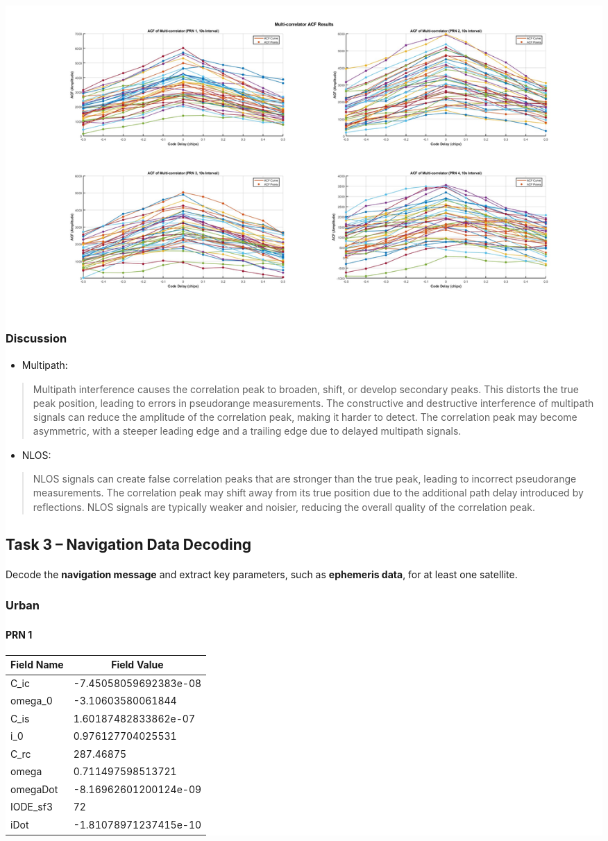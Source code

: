  ![Opensky Tracking Results](pic/task2_opensky.jpg)

### Discussion
- Multipath:
> Multipath interference causes the correlation peak to broaden, shift, or develop secondary peaks. This distorts the true peak position, leading to errors in pseudorange measurements. The constructive and destructive interference of multipath signals can reduce the amplitude of the correlation peak, making it harder to detect. The correlation peak may become asymmetric, with a steeper leading edge and a trailing edge due to delayed multipath signals.

- NLOS:
> NLOS signals can create false correlation peaks that are stronger than the true peak, leading to incorrect pseudorange measurements. The correlation peak may shift away from its true position due to the additional path delay introduced by reflections. NLOS signals are typically weaker and noisier, reducing the overall quality of the correlation peak.

## **Task 3 – Navigation Data Decoding**

Decode the **navigation message** and extract key parameters, such as **ephemeris data**, for at least one satellite.

### Urban

#### PRN 1
| Field Name     | Field Value               |
|----------------|---------------------------|
| C_ic           | -7.45058059692383e-08     |
| omega_0        | -3.10603580061844         |
| C_is           | 1.60187482833862e-07      |
| i_0            | 0.976127704025531         |
| C_rc           | 287.46875                 |
| omega          | 0.711497598513721         |
| omegaDot       | -8.16962601200124e-09     |
| IODE_sf3       | 72                        |
| iDot           | -1.81078971237415e-10     |